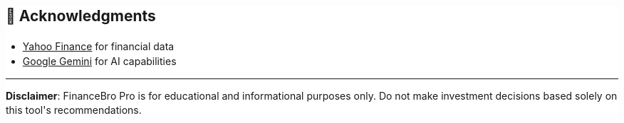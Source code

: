 ## 📢 Acknowledgments

- [Yahoo Finance](https://finance.yahoo.com/) for financial data
- [Google Gemini](https://ai.google.dev/) for AI capabilities

---

**Disclaimer**: FinanceBro Pro is for educational and informational purposes only. Do not make investment decisions based solely on this tool's recommendations. 